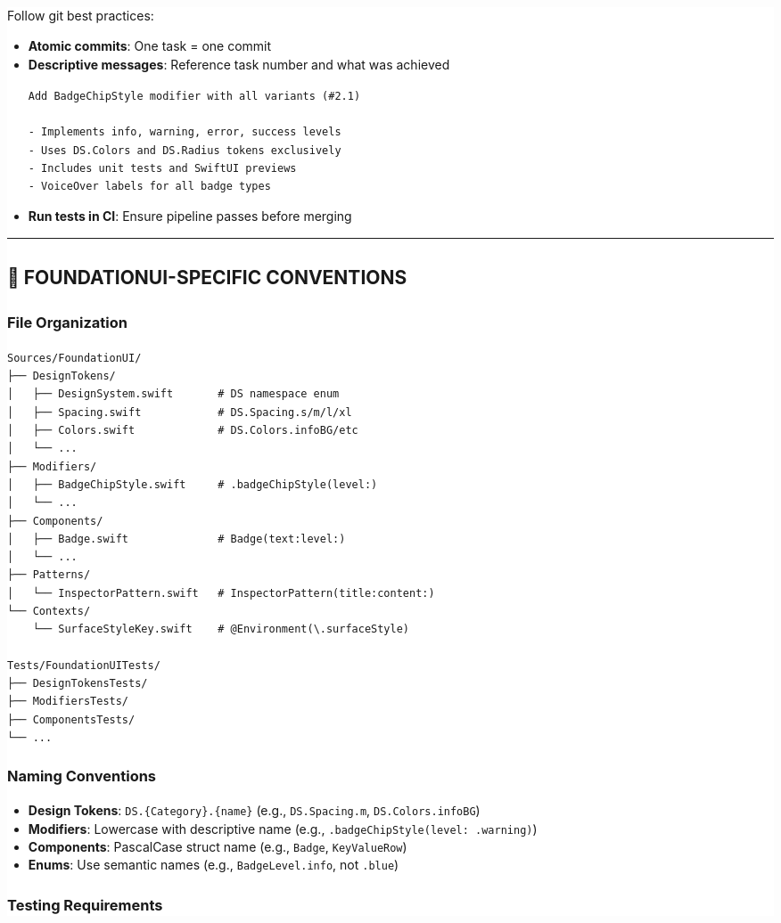 Follow git best practices:

- **Atomic commits**: One task = one commit
- **Descriptive messages**: Reference task number and what was achieved
  ```
  Add BadgeChipStyle modifier with all variants (#2.1)

  - Implements info, warning, error, success levels
  - Uses DS.Colors and DS.Radius tokens exclusively
  - Includes unit tests and SwiftUI previews
  - VoiceOver labels for all badge types
  ```
- **Run tests in CI**: Ensure pipeline passes before merging

---

## 🎨 FOUNDATIONUI-SPECIFIC CONVENTIONS

### File Organization

```
Sources/FoundationUI/
├── DesignTokens/
│   ├── DesignSystem.swift       # DS namespace enum
│   ├── Spacing.swift            # DS.Spacing.s/m/l/xl
│   ├── Colors.swift             # DS.Colors.infoBG/etc
│   └── ...
├── Modifiers/
│   ├── BadgeChipStyle.swift     # .badgeChipStyle(level:)
│   └── ...
├── Components/
│   ├── Badge.swift              # Badge(text:level:)
│   └── ...
├── Patterns/
│   └── InspectorPattern.swift   # InspectorPattern(title:content:)
└── Contexts/
    └── SurfaceStyleKey.swift    # @Environment(\.surfaceStyle)

Tests/FoundationUITests/
├── DesignTokensTests/
├── ModifiersTests/
├── ComponentsTests/
└── ...
```

### Naming Conventions

- **Design Tokens**: `DS.{Category}.{name}` (e.g., `DS.Spacing.m`, `DS.Colors.infoBG`)
- **Modifiers**: Lowercase with descriptive name (e.g., `.badgeChipStyle(level: .warning)`)
- **Components**: PascalCase struct name (e.g., `Badge`, `KeyValueRow`)
- **Enums**: Use semantic names (e.g., `BadgeLevel.info`, not `.blue`)

### Testing Requirements
